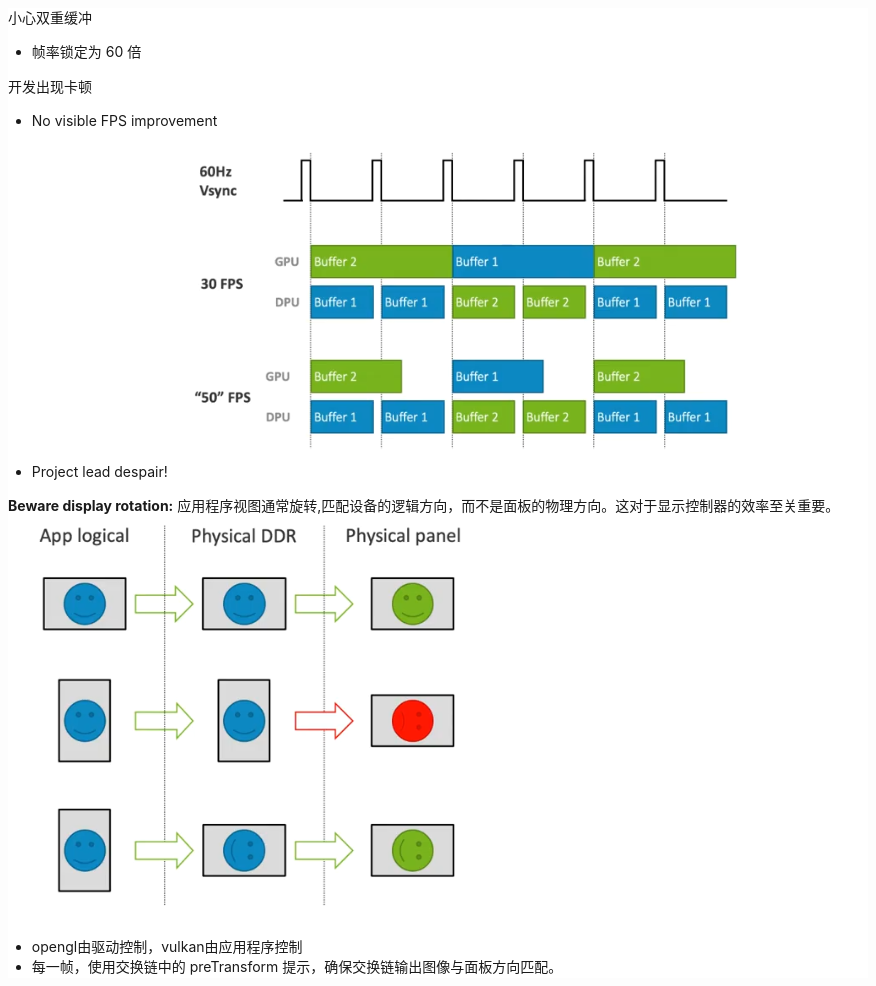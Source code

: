 小心双重缓冲
- 帧率锁定为 60 倍

开发出现卡顿
- No visible FPS improvement
- Project lead despair!
![](./Image/Double_buffer.png)

**Beware display rotation:**
应用程序视图通常旋转,匹配设备的逻辑方向，而不是面板的物理方向。这对于显示控制器的效率至关重要。
![](./Image/Display_Ratation.png)
* opengl由驱动控制，vulkan由应用程序控制
* 每一帧，使用交换链中的 preTransform 提示，确保交换链输出图像与面板方向匹配。
